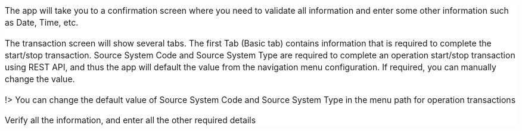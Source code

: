 The app will take you to a confirmation screen where you need to validate all information and enter some other information such as Date, Time, etc.

The transaction screen will show several tabs. The first Tab (Basic tab) contains information that is required to complete the start/stop transaction. Source System Code and Source System Type are required to complete an operation start/stop transaction using REST API, and thus the app will default the value from the navigation menu configuration. If required, you can manually change the value.

!> You can change the default value of Source System Code and Source System Type in the menu path for operation transactions


Verify all the information, and enter all the other required details

